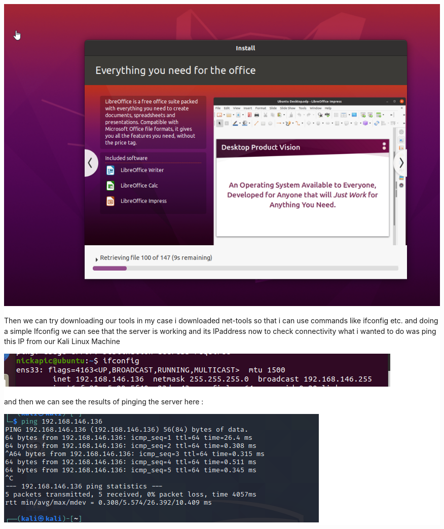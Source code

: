 ![](ubuntuinstall.png)

Then we can try downloading our tools in my case i downloaded net-tools so that i can use commands like ifconfig etc. and doing a simple Ifconfig we can see that the server is working and its IPaddress now to check connectivity what i wanted to do was ping this IP from our Kali Linux Machine

![](ifconfig.png)

and then we can see the results of pinging the server here :

![](kaliping.png)
